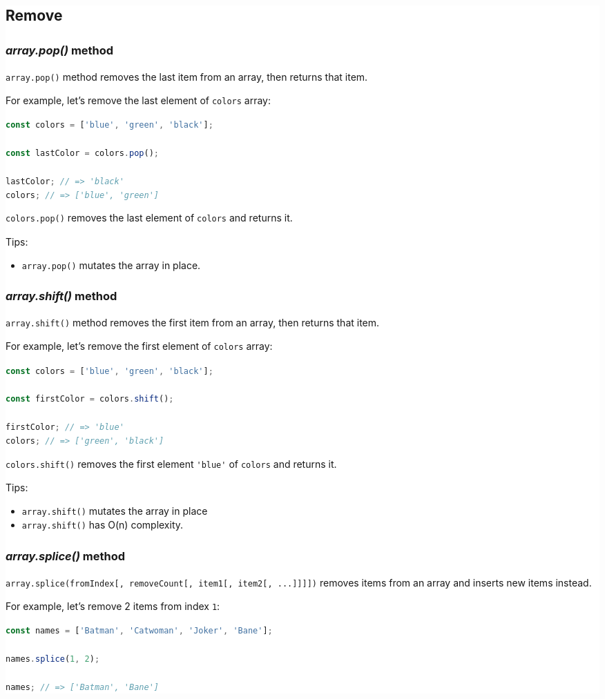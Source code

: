 ## Remove

### *array.pop()* method

`array.pop()` method removes the last item from an array, then returns that item.

For example, let’s remove the last element of `colors` array:

```javascript
const colors = ['blue', 'green', 'black'];

const lastColor = colors.pop();

lastColor; // => 'black'
colors; // => ['blue', 'green']
```

`colors.pop()` removes the last element of `colors` and returns it.

Tips:

- `array.pop()` mutates the array in place.

### *array.shift()* method

`array.shift()` method removes the first item from an array, then returns that item.

For example, let’s remove the first element of `colors` array:

```javascript
const colors = ['blue', 'green', 'black'];

const firstColor = colors.shift();

firstColor; // => 'blue'
colors; // => ['green', 'black']
```

`colors.shift()` removes the first element `'blue'` of `colors` and returns it.

Tips:

- `array.shift()` mutates the array in place
- `array.shift()` has O(n) complexity.

### *array.splice()* method

`array.splice(fromIndex[, removeCount[, item1[, item2[, ...]]]])` removes items from an array and inserts new items instead.

For example, let’s remove 2 items from index `1`:

```javascript
const names = ['Batman', 'Catwoman', 'Joker', 'Bane'];

names.splice(1, 2);

names; // => ['Batman', 'Bane']
```
